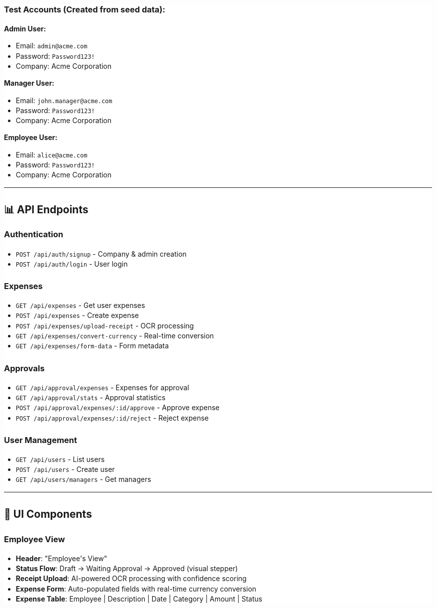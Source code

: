 ### Test Accounts (Created from seed data):

**Admin User:**
- Email: `admin@acme.com`
- Password: `Password123!`
- Company: Acme Corporation

**Manager User:**
- Email: `john.manager@acme.com`
- Password: `Password123!`
- Company: Acme Corporation

**Employee User:**
- Email: `alice@acme.com`
- Password: `Password123!`
- Company: Acme Corporation

---

## 📊 **API Endpoints**

### Authentication
- `POST /api/auth/signup` - Company & admin creation
- `POST /api/auth/login` - User login

### Expenses
- `GET /api/expenses` - Get user expenses
- `POST /api/expenses` - Create expense
- `POST /api/expenses/upload-receipt` - OCR processing
- `GET /api/expenses/convert-currency` - Real-time conversion
- `GET /api/expenses/form-data` - Form metadata

### Approvals
- `GET /api/approval/expenses` - Expenses for approval
- `GET /api/approval/stats` - Approval statistics
- `POST /api/approval/expenses/:id/approve` - Approve expense
- `POST /api/approval/expenses/:id/reject` - Reject expense

### User Management
- `GET /api/users` - List users
- `POST /api/users` - Create user
- `GET /api/users/managers` - Get managers

---

## 🎨 **UI Components**

### Employee View
- **Header**: "Employee's View"
- **Status Flow**: Draft → Waiting Approval → Approved (visual stepper)
- **Receipt Upload**: AI-powered OCR processing with confidence scoring
- **Expense Form**: Auto-populated fields with real-time currency conversion
- **Expense Table**: Employee | Description | Date | Category | Amount | Status
